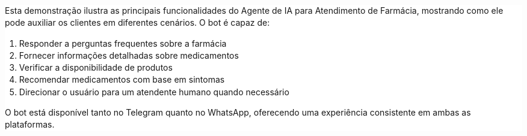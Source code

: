 Esta demonstração ilustra as principais funcionalidades do Agente de IA para Atendimento de Farmácia, mostrando como ele pode auxiliar os clientes em diferentes cenários. O bot é capaz de:

1. Responder a perguntas frequentes sobre a farmácia
2. Fornecer informações detalhadas sobre medicamentos
3. Verificar a disponibilidade de produtos
4. Recomendar medicamentos com base em sintomas
5. Direcionar o usuário para um atendente humano quando necessário

O bot está disponível tanto no Telegram quanto no WhatsApp, oferecendo uma experiência consistente em ambas as plataformas.

